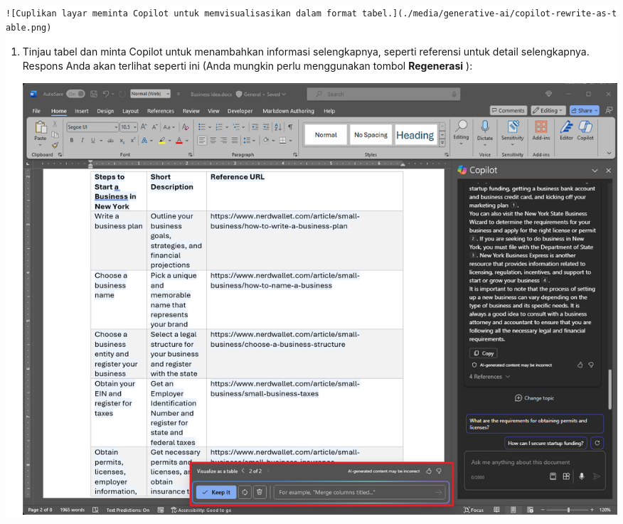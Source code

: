     ![Cuplikan layar meminta Copilot untuk memvisualisasikan dalam format tabel.](./media/generative-ai/copilot-rewrite-as-table.png)

1. Tinjau tabel dan minta Copilot untuk menambahkan informasi selengkapnya, seperti referensi untuk detail selengkapnya.  Respons Anda akan terlihat seperti ini (Anda mungkin perlu menggunakan tombol **Regenerasi** ):

    ![Cuplikan layar respons dari Copilot dalam format tabel.](./media/generative-ai/copilot-rewrite-as-table-response.png)

